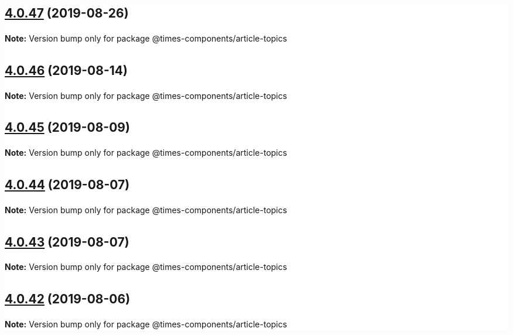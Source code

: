 



## [4.0.47](https://github.com/newsuk/times-components/compare/@times-components/article-topics@4.0.46...@times-components/article-topics@4.0.47) (2019-08-26)

**Note:** Version bump only for package @times-components/article-topics





## [4.0.46](https://github.com/newsuk/times-components/compare/@times-components/article-topics@4.0.45...@times-components/article-topics@4.0.46) (2019-08-14)

**Note:** Version bump only for package @times-components/article-topics





## [4.0.45](https://github.com/newsuk/times-components/compare/@times-components/article-topics@4.0.44...@times-components/article-topics@4.0.45) (2019-08-09)

**Note:** Version bump only for package @times-components/article-topics





## [4.0.44](https://github.com/newsuk/times-components/compare/@times-components/article-topics@4.0.43...@times-components/article-topics@4.0.44) (2019-08-07)

**Note:** Version bump only for package @times-components/article-topics





## [4.0.43](https://github.com/newsuk/times-components/compare/@times-components/article-topics@4.0.42...@times-components/article-topics@4.0.43) (2019-08-07)

**Note:** Version bump only for package @times-components/article-topics





## [4.0.42](https://github.com/newsuk/times-components/compare/@times-components/article-topics@4.0.41...@times-components/article-topics@4.0.42) (2019-08-06)

**Note:** Version bump only for package @times-components/article-topics

